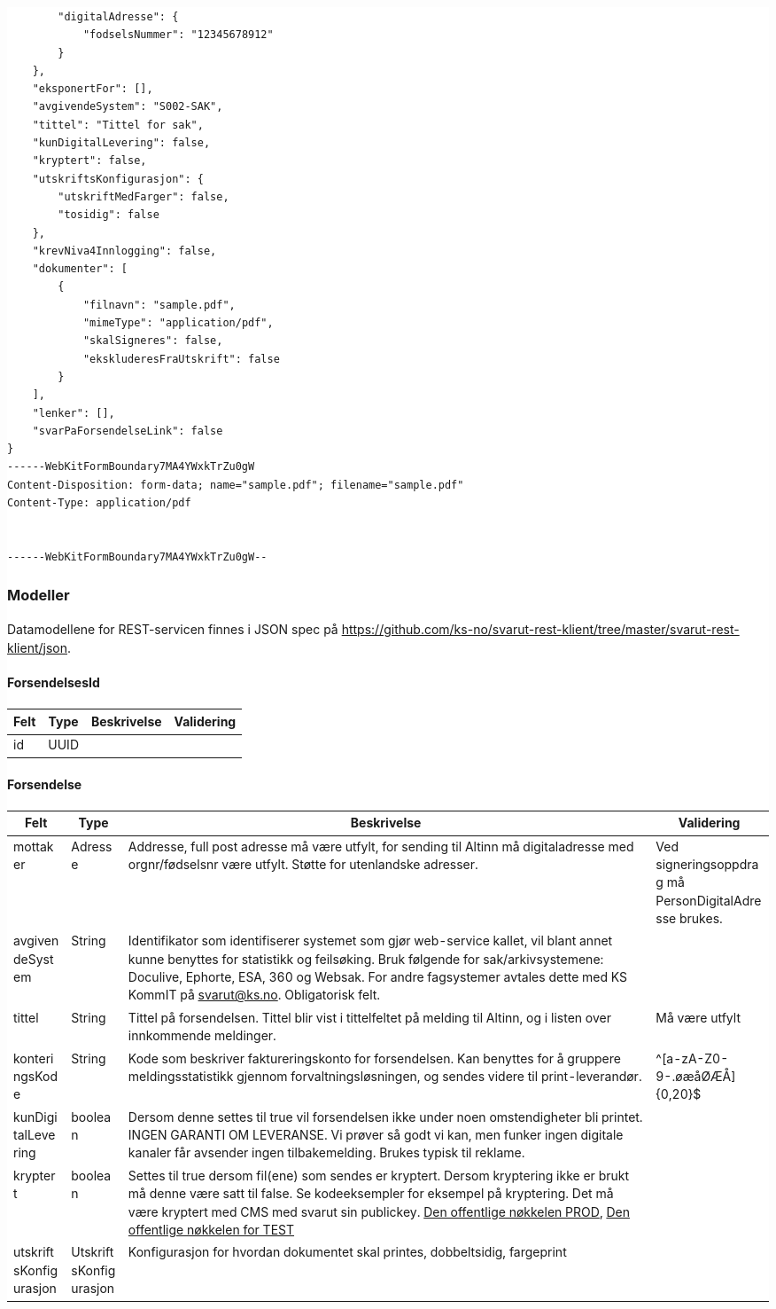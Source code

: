 ```
        "digitalAdresse": {
            "fodselsNummer": "12345678912"
        }
    },
    "eksponertFor": [],
    "avgivendeSystem": "S002-SAK",
    "tittel": "Tittel for sak",
    "kunDigitalLevering": false,
    "kryptert": false,
    "utskriftsKonfigurasjon": {
        "utskriftMedFarger": false,
        "tosidig": false
    },
    "krevNiva4Innlogging": false,
    "dokumenter": [
        {
            "filnavn": "sample.pdf",
            "mimeType": "application/pdf",
            "skalSigneres": false,
            "ekskluderesFraUtskrift": false
        }
    ],
    "lenker": [],
    "svarPaForsendelseLink": false
}
------WebKitFormBoundary7MA4YWxkTrZu0gW
Content-Disposition: form-data; name="sample.pdf"; filename="sample.pdf"
Content-Type: application/pdf


------WebKitFormBoundary7MA4YWxkTrZu0gW--
``` 

### Modeller

Datamodellene for REST-servicen finnes i JSON spec på https://github.com/ks-no/svarut-rest-klient/tree/master/svarut-rest-klient/json.

#### ForsendelsesId
| Felt | Type | Beskrivelse | Validering |
|------|------|-------------|------------|
| id   | UUID |             |            |

#### Forsendelse
| Felt                         | Type                                  | Beskrivelse                                                                                                                                                                                                                                                                                                                                                                                         | Validering                                            |
|------------------------------|---------------------------------------|-----------------------------------------------------------------------------------------------------------------------------------------------------------------------------------------------------------------------------------------------------------------------------------------------------------------------------------------------------------------------------------------------------|-------------------------------------------------------|
| mottaker                     | Adresse                               | Addresse, full post adresse må være utfylt, for sending til Altinn må digitaladresse med orgnr/fødselsnr være utfylt. Støtte for utenlandske adresser.                                                                                                                                                                                                                                              | Ved signeringsoppdrag må PersonDigitalAdresse brukes. |
| avgivendeSystem              | String                                | Identifikator som identifiserer systemet som gjør web-service kallet, vil blant annet kunne benyttes for statistikk og feilsøking. Bruk følgende for sak/arkivsystemene: Doculive, Ephorte, ESA, 360 og Websak. For andre fagsystemer avtales dette med KS KommIT på [svarut@ks.no](mailto:svarut@ks.no). Obligatorisk felt.                                                                        |                                                       |
| tittel                       | String                                | Tittel på forsendelsen. Tittel blir vist i tittelfeltet på melding til Altinn, og i listen over innkommende meldinger.                                                                                                                                                                                                                                                                              | Må være utfylt                                        |
| konteringsKode               | String                                | Kode som beskriver faktureringskonto for forsendelsen. Kan benyttes for å gruppere meldingsstatistikk gjennom forvaltningsløsningen, og sendes videre til print-leverandør.                                                                                                                                                                                                                         | ^[a-zA-Z0-9\-\.øæåØÆÅ]{0,20}$                         |
| kunDigitalLevering           | boolean                               | Dersom denne settes til true vil forsendelsen ikke under noen omstendigheter bli printet. INGEN GARANTI OM LEVERANSE. Vi prøver så godt vi kan, men funker ingen digitale kanaler får avsender ingen tilbakemelding. Brukes typisk til reklame.                                                                                                                                                     |                                                       |
| kryptert                     | boolean                               | Settes til true dersom fil(ene) som sendes er kryptert. Dersom kryptering ikke er brukt må denne være satt til false. Se kodeeksempler for eksempel på kryptering. Det må være kryptert med CMS med svarut sin publickey. [Den offentlige nøkkelen PROD](https://svarut.ks.no/forsendelse/publickey/hent), [Den offentlige nøkkelen for TEST](https://test.svarut.ks.no/forsendelse/publickey/hent) |                                                       |
| utskriftsKonfigurasjon       | UtskriftsKonfigurasjon                | Konfigurasjon for hvordan dokumentet skal printes, dobbeltsidig, fargeprint                                                                                                                                                                                                                                                                                                                         |                                                       |